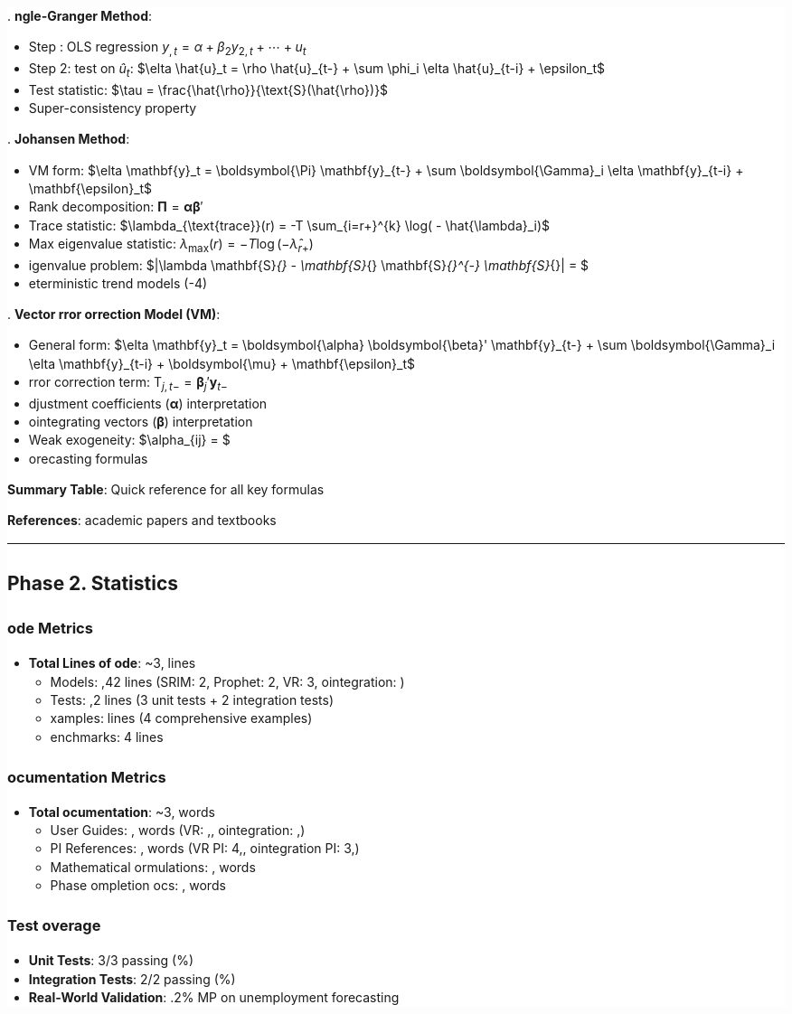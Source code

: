 . **ngle-Granger Method**:
   - Step : OLS regression $y_{,t} = \alpha + \beta_2 y_{2,t} + \cdots + u_t$
   - Step 2:  test on $\hat{u}_t$: $\elta \hat{u}_t = \rho \hat{u}_{t-} + \sum \phi_i \elta \hat{u}_{t-i} + \epsilon_t$
   - Test statistic: $\tau = \frac{\hat{\rho}}{\text{S}(\hat{\rho})}$
   - Super-consistency property

. **Johansen Method**:
   - VM form: $\elta \mathbf{y}_t = \boldsymbol{\Pi} \mathbf{y}_{t-} + \sum \boldsymbol{\Gamma}_i \elta \mathbf{y}_{t-i} + \mathbf{\epsilon}_t$
   - Rank decomposition: $\boldsymbol{\Pi} = \boldsymbol{\alpha} \boldsymbol{\beta}'$
   - Trace statistic: $\lambda_{\text{trace}}(r) = -T \sum_{i=r+}^{k} \log( - \hat{\lambda}_i)$
   - Max eigenvalue statistic: $\lambda_{\text{max}}(r) = -T \log( - \hat{\lambda}_{r+})$
   - igenvalue problem: $|\lambda \mathbf{S}_{} - \mathbf{S}_{} \mathbf{S}_{}^{-} \mathbf{S}_{}| = $
   - eterministic trend models (-4)

. **Vector rror orrection Model (VM)**:
   - General form: $\elta \mathbf{y}_t = \boldsymbol{\alpha} \boldsymbol{\beta}' \mathbf{y}_{t-} + \sum \boldsymbol{\Gamma}_i \elta \mathbf{y}_{t-i} + \boldsymbol{\mu} + \mathbf{\epsilon}_t$
   - rror correction term: $\text{T}_{j,t-} = \boldsymbol{\beta}_j' \mathbf{y}_{t-}$
   - djustment coefficients ($\boldsymbol{\alpha}$) interpretation
   - ointegrating vectors ($\boldsymbol{\beta}$) interpretation
   - Weak exogeneity: $\alpha_{ij} = $
   - orecasting formulas

**Summary Table**: Quick reference for all key formulas

**References**:  academic papers and textbooks

---

## Phase 2. Statistics

### ode Metrics
- **Total Lines of ode**: ~3, lines
  - Models: ,42 lines (SRIM: 2, Prophet: 2, VR: 3, ointegration: )
  - Tests: ,2 lines (3 unit tests + 2 integration tests)
  - xamples:  lines (4 comprehensive examples)
  - enchmarks: 4 lines

### ocumentation Metrics
- **Total ocumentation**: ~3, words
  - User Guides: , words (VR: ,, ointegration: ,)
  - PI References: , words (VR PI: 4,, ointegration PI: 3,)
  - Mathematical ormulations: , words
  - Phase ompletion ocs: , words

### Test overage
- **Unit Tests**: 3/3 passing (%)
- **Integration Tests**: 2/2 passing (%)
- **Real-World Validation**: .2% MP on unemployment forecasting
